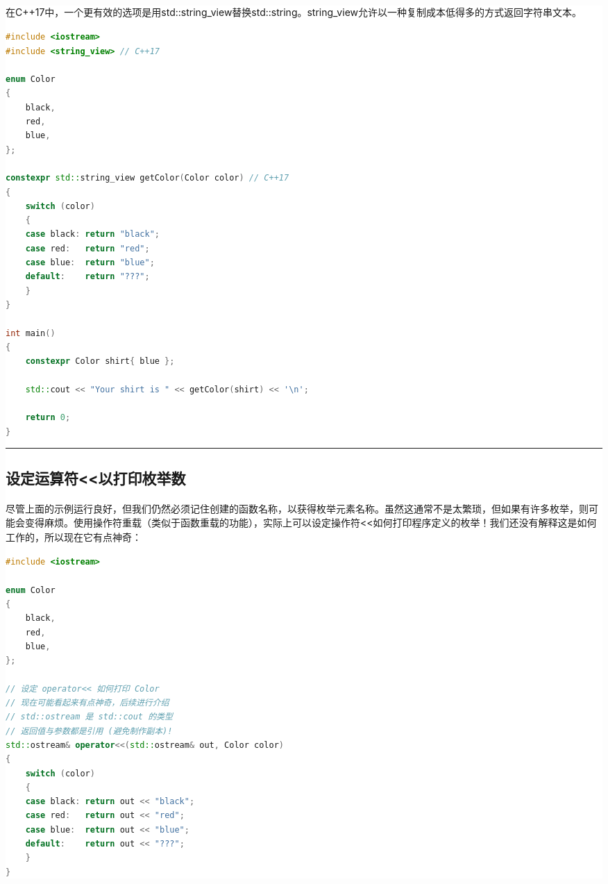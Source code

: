 在C++17中，一个更有效的选项是用std::string_view替换std::string。string_view允许以一种复制成本低得多的方式返回字符串文本。

```C++
#include <iostream>
#include <string_view> // C++17

enum Color
{
    black,
    red,
    blue,
};

constexpr std::string_view getColor(Color color) // C++17
{
    switch (color)
    {
    case black: return "black";
    case red:   return "red";
    case blue:  return "blue";
    default:    return "???";
    }
}

int main()
{
    constexpr Color shirt{ blue };

    std::cout << "Your shirt is " << getColor(shirt) << '\n';

    return 0;
}
```

***
## 设定运算符<<以打印枚举数

尽管上面的示例运行良好，但我们仍然必须记住创建的函数名称，以获得枚举元素名称。虽然这通常不是太繁琐，但如果有许多枚举，则可能会变得麻烦。使用操作符重载（类似于函数重载的功能），实际上可以设定操作符<<如何打印程序定义的枚举！我们还没有解释这是如何工作的，所以现在它有点神奇：

```C++
#include <iostream>

enum Color
{
	black,
	red,
	blue,
};

// 设定 operator<< 如何打印 Color
// 现在可能看起来有点神奇，后续进行介绍
// std::ostream 是 std::cout 的类型
// 返回值与参数都是引用 (避免制作副本)!
std::ostream& operator<<(std::ostream& out, Color color)
{
	switch (color)
	{
	case black: return out << "black";
	case red:   return out << "red";
	case blue:  return out << "blue";
	default:    return out << "???";
	}
}

```